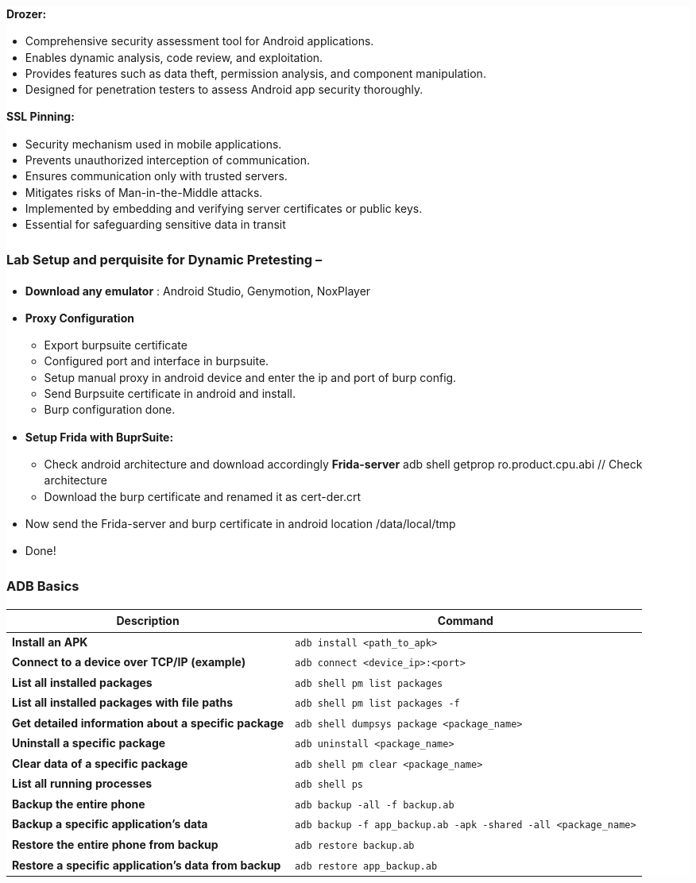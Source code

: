 **Drozer:**

- Comprehensive security assessment tool for Android applications.
- Enables dynamic analysis, code review, and exploitation.
- Provides features such as data theft, permission analysis, and component manipulation.
- Designed for penetration testers to assess Android app security thoroughly.

**SSL Pinning:**

- Security mechanism used in mobile applications.
- Prevents unauthorized interception of communication.
- Ensures communication only with trusted servers.
- Mitigates risks of Man-in-the-Middle attacks.
- Implemented by embedding and verifying server certificates or public keys.
- Essential for safeguarding sensitive data in transit

### Lab Setup and perquisite for Dynamic Pretesting –

- **Download any emulator** : Android Studio, Genymotion, NoxPlayer
- **Proxy Configuration**
    - Export burpsuite certificate
    - Configured port and interface in burpsuite.
    - Setup manual proxy in android device and enter the ip and port of burp config.
    - Send Burpsuite certificate in android and install.
    - Burp configuration done.
- **Setup Frida with BuprSuite:**
    - Check android architecture and download accordingly **Frida-server**
       adb shell getprop ro.product.cpu.abi // Check architecture
    - Download the burp certificate and renamed it as cert-der.crt

- Now send the Frida-server and burp certificate in android location /data/local/tmp
- Done!

### ADB Basics

| **Description** | **Command** |
|-----------------|-------------|
| **Install an APK** | `adb install <path_to_apk>` |
| **Connect to a device over TCP/IP (example)** | `adb connect <device_ip>:<port>` |
| **List all installed packages** | `adb shell pm list packages` |
| **List all installed packages with file paths** | `adb shell pm list packages -f` |
| **Get detailed information about a specific package** | `adb shell dumpsys package <package_name>` |
| **Uninstall a specific package** | `adb uninstall <package_name>` |
| **Clear data of a specific package** | `adb shell pm clear <package_name>` |
| **List all running processes** | `adb shell ps` |
| **Backup the entire phone** | `adb backup -all -f backup.ab` |
| **Backup a specific application’s data** | `adb backup -f app_backup.ab -apk -shared -all <package_name>` |
| **Restore the entire phone from backup** | `adb restore backup.ab` |
| **Restore a specific application’s data from backup** | `adb restore app_backup.ab` |
